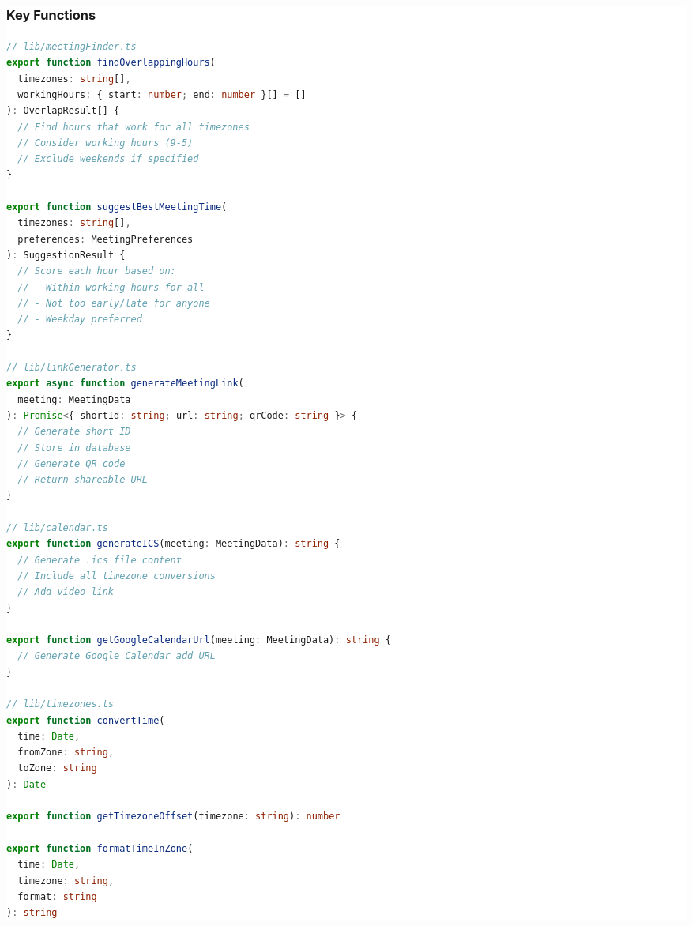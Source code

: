 ### Key Functions

```typescript
// lib/meetingFinder.ts
export function findOverlappingHours(
  timezones: string[],
  workingHours: { start: number; end: number }[] = []
): OverlapResult[] {
  // Find hours that work for all timezones
  // Consider working hours (9-5)
  // Exclude weekends if specified
}

export function suggestBestMeetingTime(
  timezones: string[],
  preferences: MeetingPreferences
): SuggestionResult {
  // Score each hour based on:
  // - Within working hours for all
  // - Not too early/late for anyone
  // - Weekday preferred
}

// lib/linkGenerator.ts
export async function generateMeetingLink(
  meeting: MeetingData
): Promise<{ shortId: string; url: string; qrCode: string }> {
  // Generate short ID
  // Store in database
  // Generate QR code
  // Return shareable URL
}

// lib/calendar.ts
export function generateICS(meeting: MeetingData): string {
  // Generate .ics file content
  // Include all timezone conversions
  // Add video link
}

export function getGoogleCalendarUrl(meeting: MeetingData): string {
  // Generate Google Calendar add URL
}

// lib/timezones.ts
export function convertTime(
  time: Date,
  fromZone: string,
  toZone: string
): Date

export function getTimezoneOffset(timezone: string): number

export function formatTimeInZone(
  time: Date,
  timezone: string,
  format: string
): string
```

